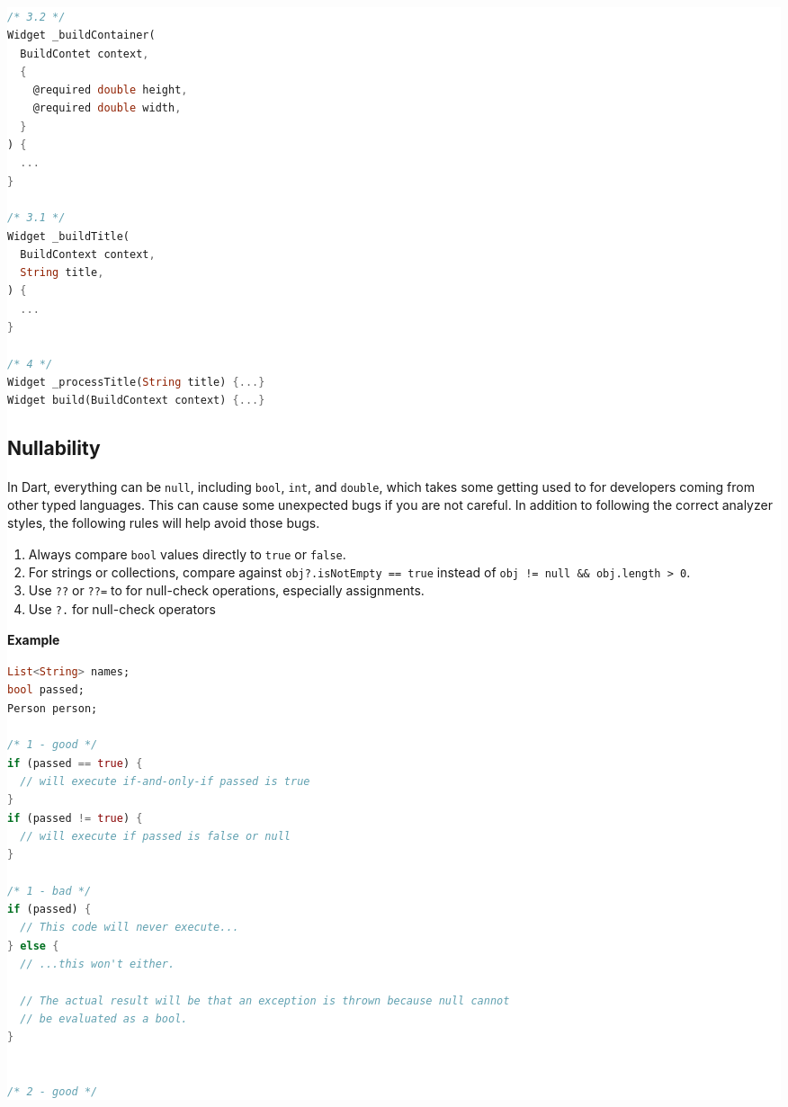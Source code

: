 ```dart
/* 3.2 */
Widget _buildContainer(
  BuildContet context,
  {
    @required double height,
    @required double width,
  }
) {
  ...
}

/* 3.1 */
Widget _buildTitle(
  BuildContext context,
  String title,
) {
  ...
}

/* 4 */
Widget _processTitle(String title) {...}
Widget build(BuildContext context) {...}
```


## Nullability

In Dart, everything can be `null`, including `bool`, `int`, and `double`, which takes some getting used to for developers coming from other typed languages.  This can cause some unexpected bugs if you are not careful.  In addition to following the correct analyzer styles, the following rules will help avoid those bugs.

1. Always compare `bool` values directly to `true` or `false`.
2. For strings or collections, compare against `obj?.isNotEmpty == true` instead of `obj != null && obj.length > 0`.
3. Use `??` or `??=` to for null-check operations, especially assignments.
4. Use `?.` for null-check operators

**Example**

```dart
List<String> names;
bool passed;
Person person;

/* 1 - good */
if (passed == true) {
  // will execute if-and-only-if passed is true
}
if (passed != true) {
  // will execute if passed is false or null
}

/* 1 - bad */
if (passed) {
  // This code will never execute...
} else {
  // ...this won't either.

  // The actual result will be that an exception is thrown because null cannot
  // be evaluated as a bool.
}


/* 2 - good */
```